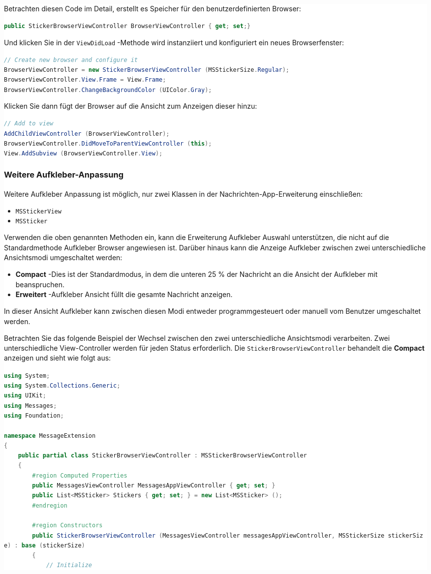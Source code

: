 Betrachten diesen Code im Detail, erstellt es Speicher für den benutzerdefinierten Browser:

```csharp
public StickerBrowserViewController BrowserViewController { get; set;}
```

Und klicken Sie in der `ViewDidLoad` -Methode wird instanziiert und konfiguriert ein neues Browserfenster:

```csharp
// Create new browser and configure it
BrowserViewController = new StickerBrowserViewController (MSStickerSize.Regular);
BrowserViewController.View.Frame = View.Frame;
BrowserViewController.ChangeBackgroundColor (UIColor.Gray);
```

Klicken Sie dann fügt der Browser auf die Ansicht zum Anzeigen dieser hinzu:

```csharp
// Add to view
AddChildViewController (BrowserViewController);
BrowserViewController.DidMoveToParentViewController (this);
View.AddSubview (BrowserViewController.View);
```

### <a name="further-sticker-customization"></a>Weitere Aufkleber-Anpassung

Weitere Aufkleber Anpassung ist möglich, nur zwei Klassen in der Nachrichten-App-Erweiterung einschließen:

- `MSStickerView`
- `MSSticker`

Verwenden die oben genannten Methoden ein, kann die Erweiterung Aufkleber Auswahl unterstützen, die nicht auf die Standardmethode Aufkleber Browser angewiesen ist. Darüber hinaus kann die Anzeige Aufkleber zwischen zwei unterschiedliche Ansichtsmodi umgeschaltet werden:

- **Compact** -Dies ist der Standardmodus, in dem die unteren 25 % der Nachricht an die Ansicht der Aufkleber mit beanspruchen.
- **Erweitert** -Aufkleber Ansicht füllt die gesamte Nachricht anzeigen.

In dieser Ansicht Aufkleber kann zwischen diesen Modi entweder programmgesteuert oder manuell vom Benutzer umgeschaltet werden.

Betrachten Sie das folgende Beispiel der Wechsel zwischen den zwei unterschiedliche Ansichtsmodi verarbeiten. Zwei unterschiedliche View-Controller werden für jeden Status erforderlich. Die `StickerBrowserViewController` behandelt die **Compact** anzeigen und sieht wie folgt aus:

```csharp
using System;
using System.Collections.Generic;
using UIKit;
using Messages;
using Foundation;

namespace MessageExtension
{
    public partial class StickerBrowserViewController : MSStickerBrowserViewController
    {
        #region Computed Properties
        public MessagesViewController MessagesAppViewController { get; set; }
        public List<MSSticker> Stickers { get; set; } = new List<MSSticker> ();
        #endregion

        #region Constructors
        public StickerBrowserViewController (MessagesViewController messagesAppViewController, MSStickerSize stickerSize) : base (stickerSize)
        {
            // Initialize
```